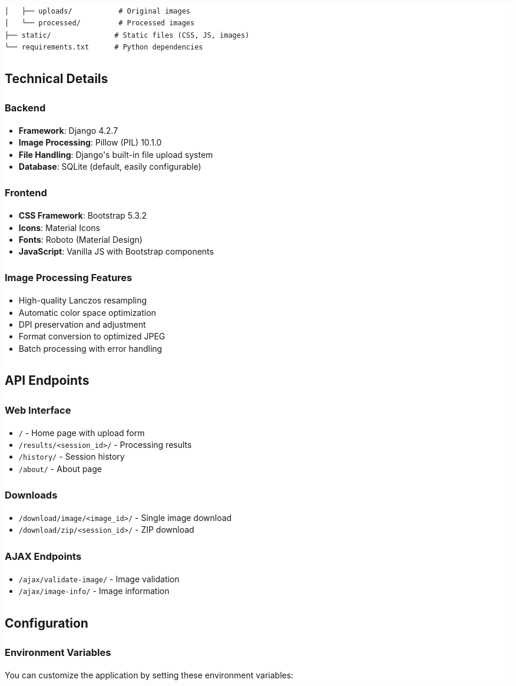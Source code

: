 ```
│   ├── uploads/           # Original images
│   └── processed/         # Processed images
├── static/               # Static files (CSS, JS, images)
└── requirements.txt      # Python dependencies
```

## Technical Details

### Backend
- **Framework**: Django 4.2.7
- **Image Processing**: Pillow (PIL) 10.1.0
- **File Handling**: Django's built-in file upload system
- **Database**: SQLite (default, easily configurable)

### Frontend
- **CSS Framework**: Bootstrap 5.3.2
- **Icons**: Material Icons
- **Fonts**: Roboto (Material Design)
- **JavaScript**: Vanilla JS with Bootstrap components

### Image Processing Features
- High-quality Lanczos resampling
- Automatic color space optimization
- DPI preservation and adjustment
- Format conversion to optimized JPEG
- Batch processing with error handling

## API Endpoints

### Web Interface
- `/` - Home page with upload form
- `/results/<session_id>/` - Processing results
- `/history/` - Session history
- `/about/` - About page

### Downloads
- `/download/image/<image_id>/` - Single image download
- `/download/zip/<session_id>/` - ZIP download

### AJAX Endpoints
- `/ajax/validate-image/` - Image validation
- `/ajax/image-info/` - Image information

## Configuration

### Environment Variables
You can customize the application by setting these environment variables:
